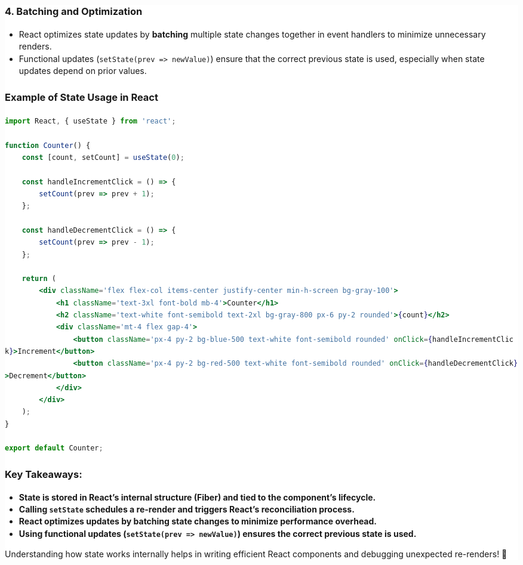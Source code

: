### 4. **Batching and Optimization**
- React optimizes state updates by **batching** multiple state changes together in event handlers to minimize unnecessary renders.
- Functional updates (`setState(prev => newValue)`) ensure that the correct previous state is used, especially when state updates depend on prior values.

### Example of State Usage in React
```jsx
import React, { useState } from 'react';

function Counter() {
    const [count, setCount] = useState(0);

    const handleIncrementClick = () => {
        setCount(prev => prev + 1);
    };

    const handleDecrementClick = () => {
        setCount(prev => prev - 1);
    };

    return (
        <div className='flex flex-col items-center justify-center min-h-screen bg-gray-100'>
            <h1 className='text-3xl font-bold mb-4'>Counter</h1>
            <h2 className='text-white font-semibold text-2xl bg-gray-800 px-6 py-2 rounded'>{count}</h2>
            <div className='mt-4 flex gap-4'>
                <button className='px-4 py-2 bg-blue-500 text-white font-semibold rounded' onClick={handleIncrementClick}>Increment</button>
                <button className='px-4 py-2 bg-red-500 text-white font-semibold rounded' onClick={handleDecrementClick}>Decrement</button>
            </div>
        </div>
    );
}

export default Counter;
```

### Key Takeaways:
- **State is stored in React’s internal structure (Fiber) and tied to the component’s lifecycle.**
- **Calling `setState` schedules a re-render and triggers React’s reconciliation process.**
- **React optimizes updates by batching state changes to minimize performance overhead.**
- **Using functional updates (`setState(prev => newValue)`) ensures the correct previous state is used.**

Understanding how state works internally helps in writing efficient React components and debugging unexpected re-renders! 🚀

